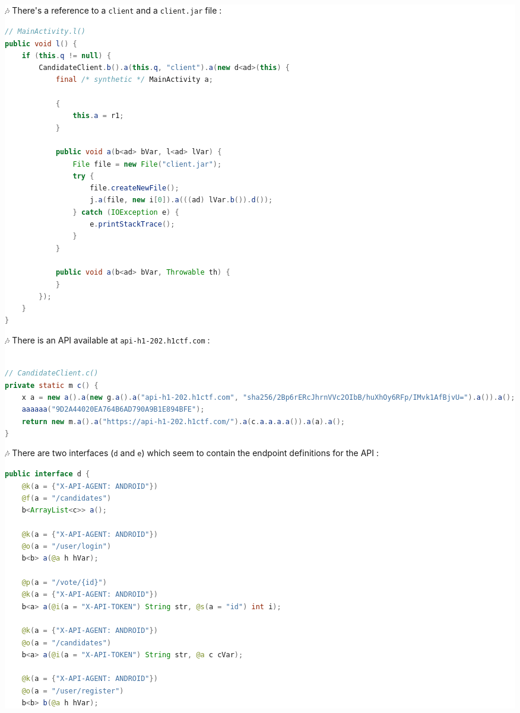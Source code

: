 :notes: There's a reference to a `client` and a `client.jar` file :

```java
// MainActivity.l()
public void l() {
    if (this.q != null) {
        CandidateClient.b().a(this.q, "client").a(new d<ad>(this) {
            final /* synthetic */ MainActivity a;

            {
                this.a = r1;
            }

            public void a(b<ad> bVar, l<ad> lVar) {
                File file = new File("client.jar");
                try {
                    file.createNewFile();
                    j.a(file, new i[0]).a(((ad) lVar.b()).d());
                } catch (IOException e) {
                    e.printStackTrace();
                }
            }

            public void a(b<ad> bVar, Throwable th) {
            }
        });
    }
}
```

:notes: There is an API available at `api-h1-202.h1ctf.com` :

```java

// CandidateClient.c()
private static m c() {
    x a = new a().a(new g.a().a("api-h1-202.h1ctf.com", "sha256/2Bp6rERcJhrnVVc2OIbB/huXhOy6RFp/IMvk1AfBjvU=").a()).a();
    aaaaaa("9D2A44020EA764B6AD790A9B1E894BFE");
    return new m.a().a("https://api-h1-202.h1ctf.com/").a(c.a.a.a.a()).a(a).a();
}
```

:notes: There are two interfaces (`d` and `e`) which seem to contain the endpoint definitions for the API :

```java
public interface d {
    @k(a = {"X-API-AGENT: ANDROID"})
    @f(a = "/candidates")
    b<ArrayList<c>> a();

    @k(a = {"X-API-AGENT: ANDROID"})
    @o(a = "/user/login")
    b<b> a(@a h hVar);

    @p(a = "/vote/{id}")
    @k(a = {"X-API-AGENT: ANDROID"})
    b<a> a(@i(a = "X-API-TOKEN") String str, @s(a = "id") int i);

    @k(a = {"X-API-AGENT: ANDROID"})
    @o(a = "/candidates")
    b<a> a(@i(a = "X-API-TOKEN") String str, @a c cVar);

    @k(a = {"X-API-AGENT: ANDROID"})
    @o(a = "/user/register")
    b<b> b(@a h hVar);
```
